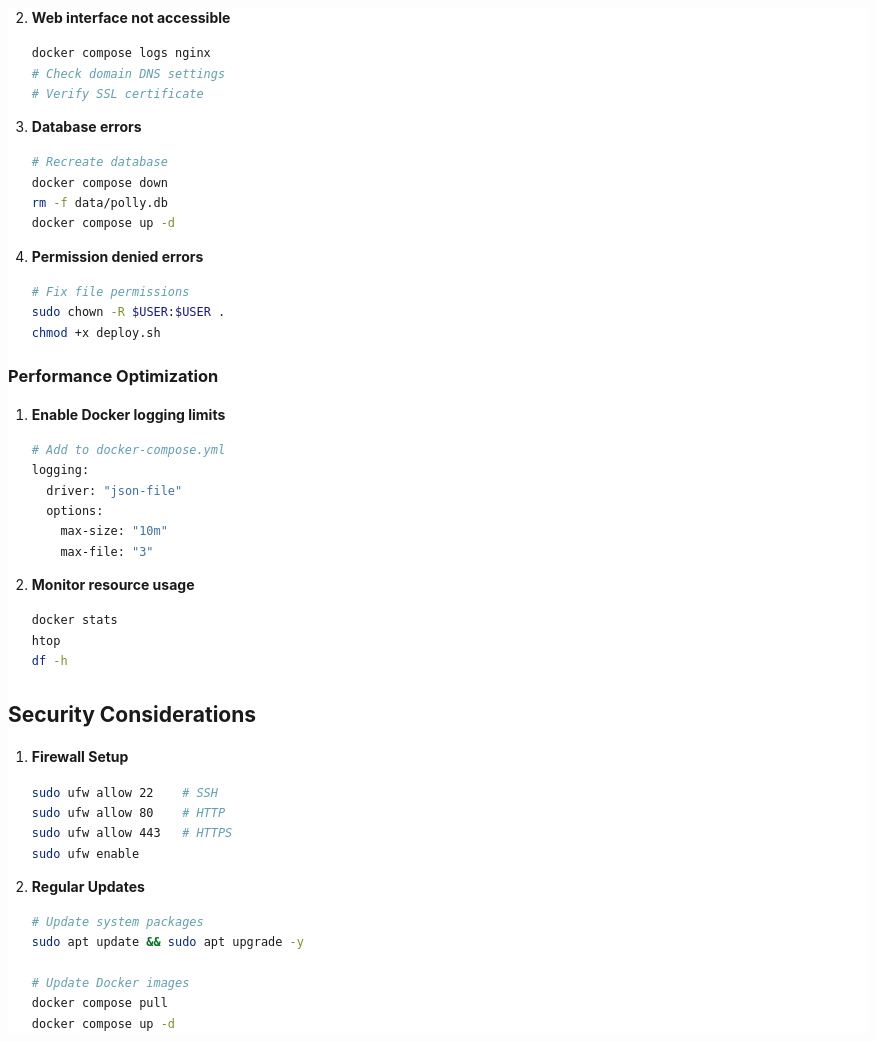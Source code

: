 2. **Web interface not accessible**
   ```bash
   docker compose logs nginx
   # Check domain DNS settings
   # Verify SSL certificate
   ```

3. **Database errors**
   ```bash
   # Recreate database
   docker compose down
   rm -f data/polly.db
   docker compose up -d
   ```

4. **Permission denied errors**
   ```bash
   # Fix file permissions
   sudo chown -R $USER:$USER .
   chmod +x deploy.sh
   ```

### Performance Optimization

1. **Enable Docker logging limits**
   ```bash
   # Add to docker-compose.yml
   logging:
     driver: "json-file"
     options:
       max-size: "10m"
       max-file: "3"
   ```

2. **Monitor resource usage**
   ```bash
   docker stats
   htop
   df -h
   ```

## Security Considerations

1. **Firewall Setup**
   ```bash
   sudo ufw allow 22    # SSH
   sudo ufw allow 80    # HTTP
   sudo ufw allow 443   # HTTPS
   sudo ufw enable
   ```

2. **Regular Updates**
   ```bash
   # Update system packages
   sudo apt update && sudo apt upgrade -y
   
   # Update Docker images
   docker compose pull
   docker compose up -d
   ```
